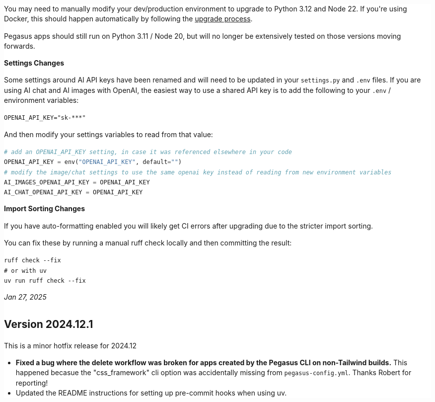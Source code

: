 You may need to manually modify your dev/production environment to upgrade to Python 3.12 and Node 22.
If you're using Docker, this should happen automatically by following the [upgrade process](/upgrading).

Pegasus apps should still run on Python 3.11 / Node 20, but will no longer be extensively tested on those versions
moving forwards.

**Settings Changes**

Some settings around AI API keys have been renamed and will need to be updated in your `settings.py` and `.env` files.
If you are using AI chat and AI images with OpenAI, the easiest way to use a shared API key is to add the following
to your `.env` / environment variables:

```
OPENAI_API_KEY="sk-***"
```

And then modify your settings variables to read from that value:

```python
# add an OPENAI_API_KEY setting, in case it was referenced elsewhere in your code
OPENAI_API_KEY = env("OPENAI_API_KEY", default="")
# modify the image/chat settings to use the same openai key instead of reading from new environment variables
AI_IMAGES_OPENAI_API_KEY = OPENAI_API_KEY
AI_CHAT_OPENAI_API_KEY = OPENAI_API_KEY
```

**Import Sorting Changes**

If you have auto-formatting enabled you will likely get CI errors after upgrading due to the stricter import sorting.

You can fix these by running a manual ruff check locally and then committing the result:

```
ruff check --fix
# or with uv
uv run ruff check --fix
```

*Jan 27, 2025*

## Version 2024.12.1

This is a minor hotfix release for 2024.12

- **Fixed a bug where the delete workflow was broken for apps created by the Pegasus CLI on non-Tailwind builds.**
  This happened becasue the "css_framework" cli option was accidentally missing from `pegasus-config.yml`.
  Thanks Robert for reporting!
- Updated the README instructions for setting up pre-commit hooks when using uv.
